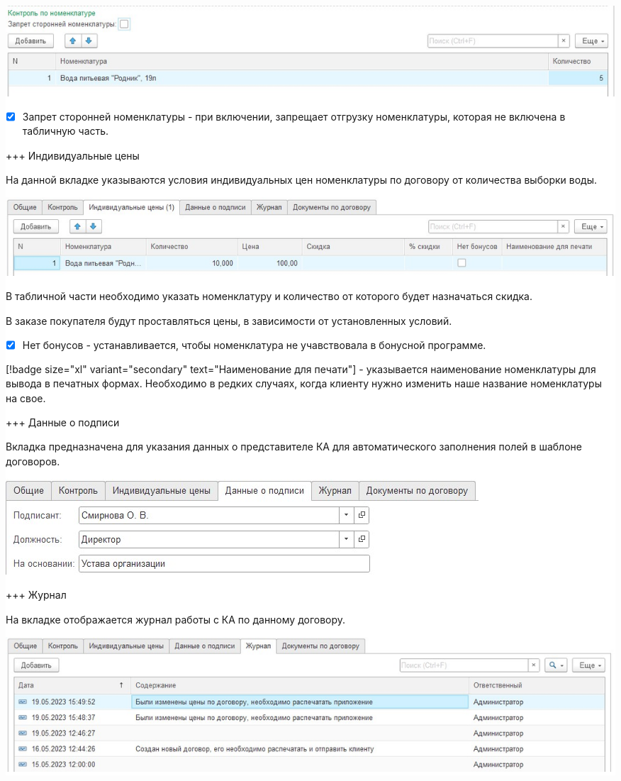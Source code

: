 ![](/images/Контроль_номенклатуры.jpg)

- [x] Запрет сторонней номенклатуры - при включении, запрещает отгрузку номенклатуры, которая не включена в табличную часть. 

+++ Индивидуальные цены

На данной вкладке указываются условия индивидуальных цен номенклатуры по договору от количества выборки воды.

![](/images/Вкладка_индивидуальные_цены.jpg)

В табличной части необходимо указать номенклатуру и количество от которого будет назначаться скидка.

В заказе покупателя будут проставляться цены, в зависимости от установленных условий.

- [x] Нет бонусов - устанавливается, чтобы номенклатура не учавствовала в бонусной программе.

[!badge size="xl" variant="secondary" text="Наименование для печати"] - указывается наименование номенклатуры для вывода в печатных формах. Необходимо в редких случаях, когда клиенту нужно изменить наше название номенклатуры на свое. 

+++ Данные о подписи 

Вкладка предназначена для указания данных о представителе КА для автоматического заполнения полей в шаблоне договоров.

![](/images/Вкладка_данные_подписи.jpg)

+++ Журнал

На вкладке отображается журнал работы с КА по данному договору.

![](/images/Вкладка_журнал_договоры.jpg)
